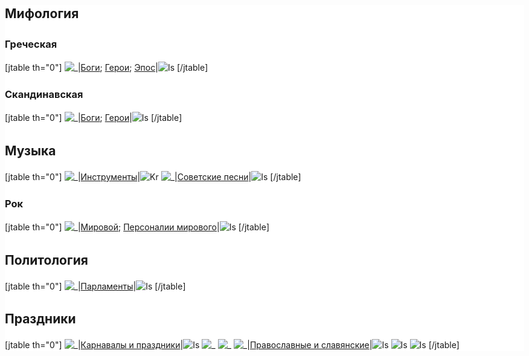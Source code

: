 <a id="Мифология"></a>
## Мифология

<a id="Греческая"></a>
### Греческая

[jtable th="0"]
![_](https://i.imgur.com/da5AdU1.jpg)|[Боги](https://github.com/Kristinita/Erics-Green-Room/blob/master/Мифология/Греческая/Боги.txt); [Герои](https://github.com/Kristinita/Erics-Green-Room/blob/master/Мифология/Греческая/Герои.txt); [Эпос](https://github.com/Kristinita/Erics-Green-Room/blob/master/Мифология/Греческая/Эпос.txt)|<img class="SashaKristinogradIcon" alt="Is" src="{static}/images/Kristinograd/Blue.png">
[/jtable]

<a id="Скандинавская"></a>
### Скандинавская

[jtable th="0"]
![_](https://i.imgur.com/I6YOGE5.jpg)|[Боги](https://github.com/Kristinita/Erics-Green-Room/blob/master/Мифология/Скандинавская/Боги.txt); [Герои](https://github.com/Kristinita/Erics-Green-Room/blob/master/Мифология/Скандинавская/Герои.txt)|<img class="SashaKristinogradIcon" alt="Is" src="{static}/images/Kristinograd/Blue.png">
[/jtable]

<a id="Музыка"></a>
## Музыка

[jtable th="0"]
![_](https://i.imgur.com/zk1HYc2.jpg)|[Инструменты](https://github.com/Kristinita/Erics-Green-Room/blob/master/Музыка/Инструменты.txt)|<img class="SashaKristinogradIcon" alt="Kr" src="{static}/images/Kristinograd/Violet.png">
![_](https://i.imgur.com/QExefaa.jpg)|[Советские песни](https://github.com/Kristinita/Erics-Green-Room/blob/master/Музыка/Советские_песни.txt)|<img class="SashaKristinogradIcon" alt="Is" src="{static}/images/Kristinograd/Blue.png">
[/jtable]

<a id="Рок"></a>
### Рок

[jtable th="0"]
![_](https://i.imgur.com/IJ4Wj2F.jpg)|[Мировой](https://github.com/Kristinita/Erics-Green-Room/blob/master/Музыка/Рок/Мировой.txt); [Персоналии мирового](https://github.com/Kristinita/Erics-Green-Room/blob/master/Музыка/Рок/Персоналии_мирового.txt)|<img class="SashaKristinogradIcon" alt="Is" src="{static}/images/Kristinograd/Blue.png">
[/jtable]

<a id="Политология"></a>
## Политология

[jtable th="0"]
![_](https://i.imgur.com/fa02dcc.jpg)|[Парламенты](https://github.com/Kristinita/Erics-Green-Room/blob/master/Политология/Парламенты.txt)|<img class="SashaKristinogradIcon" alt="Is" src="{static}/images/Kristinograd/Blue.png">
[/jtable]

<a id="Праздники"></a>
## Праздники

[jtable th="0"]
![_](https://i.imgur.com/n6bE65r.jpg)|[Карнавалы и праздники](https://github.com/Kristinita/Erics-Green-Room/blob/master/Праздники/Карнавалы_и_праздники.txt)|<img class="SashaKristinogradIcon" alt="Is" src="{static}/images/Kristinograd/Blue.png">
![_](https://i.imgur.com/O2f8ALj.jpg) ![_](https://i.imgur.com/OlPGAjr.jpg) ![_](https://i.imgur.com/8QnDtir.png)|[Православные и славянские](https://github.com/Kristinita/Erics-Green-Room/blob/master/Праздники/Православные_и_славянские.txt)|<img class="SashaKristinogradIcon" alt="Is" src="{static}/images/Kristinograd/Blue.png"> <img class="SashaKristinogradIcon" alt="Is" src="{static}/images/Kristinograd/Blue.png"> <img class="SashaKristinogradIcon" alt="Is" src="{static}/images/Kristinograd/Blue.png">
[/jtable]

